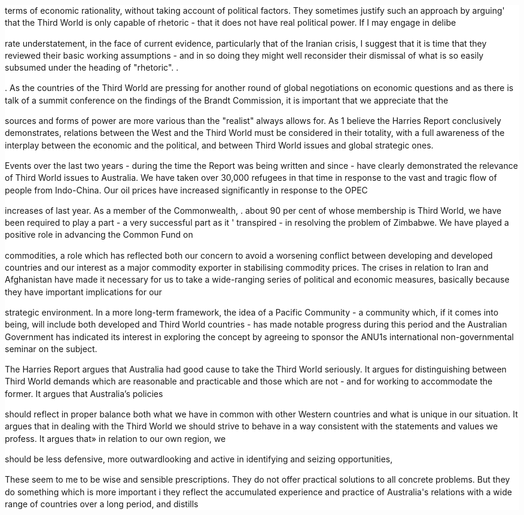  terms of economic rationality,  without taking account of political  factors. They sometimes justify such an approach by arguing'  that the Third World is only capable of rhetoric - that it  does not have real political power. If I may engage in delibe­

 rate understatement,  in the face of current evidence, particularly  that of the Iranian crisis,  I suggest that it is time that they  reviewed their basic working assumptions - and in so doing they  might well reconsider their dismissal of what is so easily  subsumed under the heading of "rhetoric". .

 .  As the countries of the Third World are pressing for another round of global negotiations on economic questions and  as there is talk of a summit conference on the findings of the  Brandt Commission, it is important that we appreciate that the 

 sources and forms of power are more various than the "realist"  always allows for. As 1 believe the Harries Report conclusively  demonstrates,  relations between the West and the Third World  must be considered in their totality, with a full awareness of  the interplay between the economic and the political, and  between Third World issues and global strategic ones.

 Events over the last two years - during the time the  Report was being written and since - have clearly demonstrated  the relevance of Third World issues to Australia. We have  taken over 30,000 refugees in that time in response to the  vast and tragic flow of people from Indo-China. Our oil  prices have increased significantly in response to the OPEC 

 increases of last year. As a member of the Commonwealth, .   about 90 per cent of whose membership is Third World,  we have  been required to play a part - a very successful part as it '   transpired - in resolving the problem of Zimbabwe. We have  played a positive role in advancing the Common Fund on 

 commodities,  a role which has reflected both our concern to  avoid a worsening conflict between developing and developed  countries and our interest as a major commodity exporter in  stabilising commodity prices. The crises in relation to  Iran and Afghanistan have made it necessary for us to take a  wide-ranging series of political and economic measures,   basically because they have important implications for our 

 strategic environment. In a more long-term framework, the  idea of a Pacific Community - a community which, if it comes  into being,  will include both developed and Third World  countries - has made notable progress during this period and  the Australian Government has indicated its interest in  exploring the concept by agreeing to sponsor the ANU1s  international non-governmental seminar on the subject.

 The Harries Report argues that Australia had good  cause to take the Third World seriously. It argues for  distinguishing between Third World demands which are reasonable  and practicable and those which are not - and for working to  accommodate the former. It argues that Australia’s policies 

 should reflect in proper balance both what we have in common  with other Western countries and what is unique in our situation.  It argues that in dealing with the Third World we should strive  to behave in a way consistent with the statements and values  we profess. It argues that»  in relation to our own region, we 

 should be less defensive,  more outwardlooking and active in  identifying and seizing opportunities,

 These seem to me to be wise and sensible prescriptions.  They do not offer practical solutions to all concrete problems.  But they do something which is more important i they reflect  the accumulated experience and practice of Australia's relations  with a wide range of countries over a long period, and distills 
